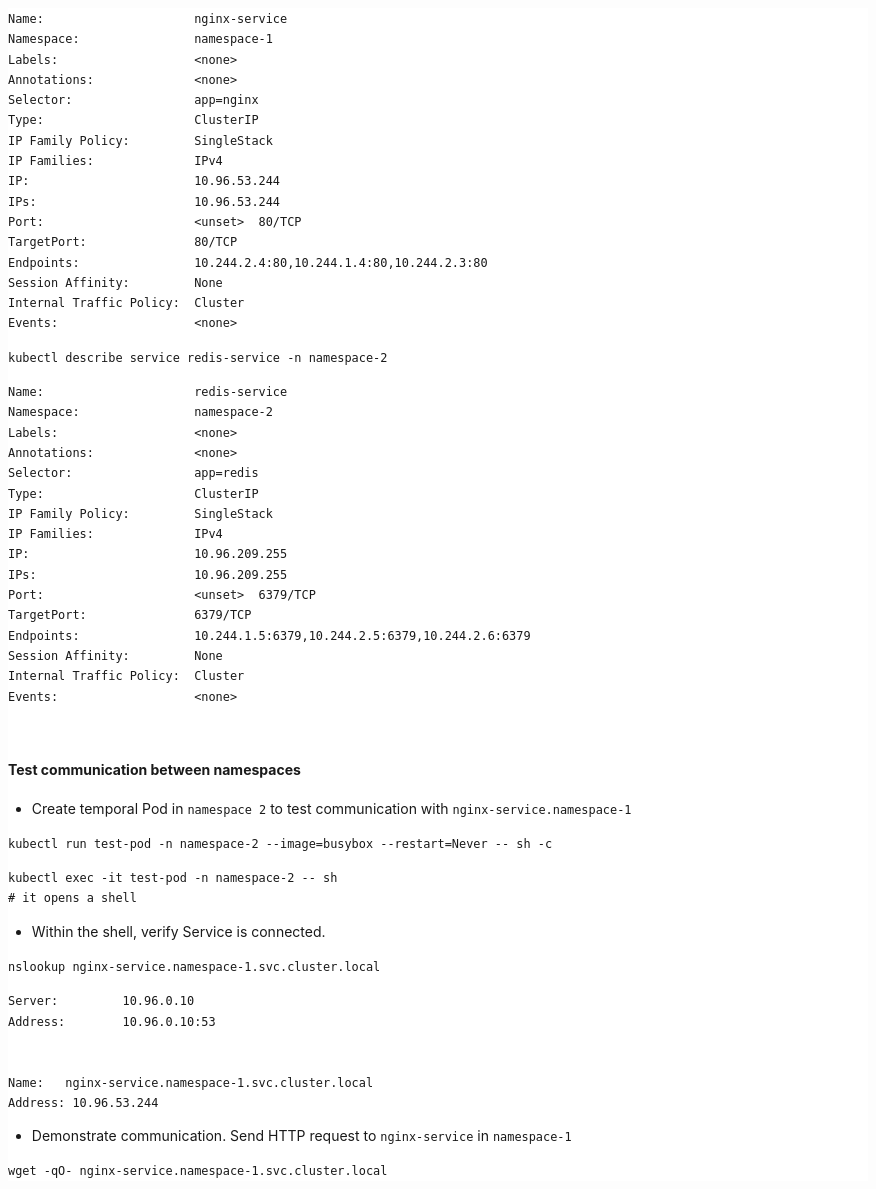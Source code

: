 ```
Name:                     nginx-service
Namespace:                namespace-1
Labels:                   <none>
Annotations:              <none>
Selector:                 app=nginx
Type:                     ClusterIP
IP Family Policy:         SingleStack
IP Families:              IPv4
IP:                       10.96.53.244
IPs:                      10.96.53.244
Port:                     <unset>  80/TCP
TargetPort:               80/TCP
Endpoints:                10.244.2.4:80,10.244.1.4:80,10.244.2.3:80
Session Affinity:         None
Internal Traffic Policy:  Cluster
Events:                   <none>
```
```
kubectl describe service redis-service -n namespace-2
```
```
Name:                     redis-service
Namespace:                namespace-2
Labels:                   <none>
Annotations:              <none>
Selector:                 app=redis
Type:                     ClusterIP
IP Family Policy:         SingleStack
IP Families:              IPv4
IP:                       10.96.209.255
IPs:                      10.96.209.255
Port:                     <unset>  6379/TCP
TargetPort:               6379/TCP
Endpoints:                10.244.1.5:6379,10.244.2.5:6379,10.244.2.6:6379
Session Affinity:         None
Internal Traffic Policy:  Cluster
Events:                   <none>
```

<br>

#### **Test communication between namespaces**
- Create temporal Pod in `namespace 2` to test communication with `nginx-service.namespace-1`
```
kubectl run test-pod -n namespace-2 --image=busybox --restart=Never -- sh -c
```
```
kubectl exec -it test-pod -n namespace-2 -- sh
# it opens a shell
```
- Within the shell, verify Service is connected.
```
nslookup nginx-service.namespace-1.svc.cluster.local
```
```
Server:         10.96.0.10
Address:        10.96.0.10:53


Name:   nginx-service.namespace-1.svc.cluster.local
Address: 10.96.53.244
```
- Demonstrate communication. Send HTTP request to `nginx-service` in `namespace-1`
```
wget -qO- nginx-service.namespace-1.svc.cluster.local
```